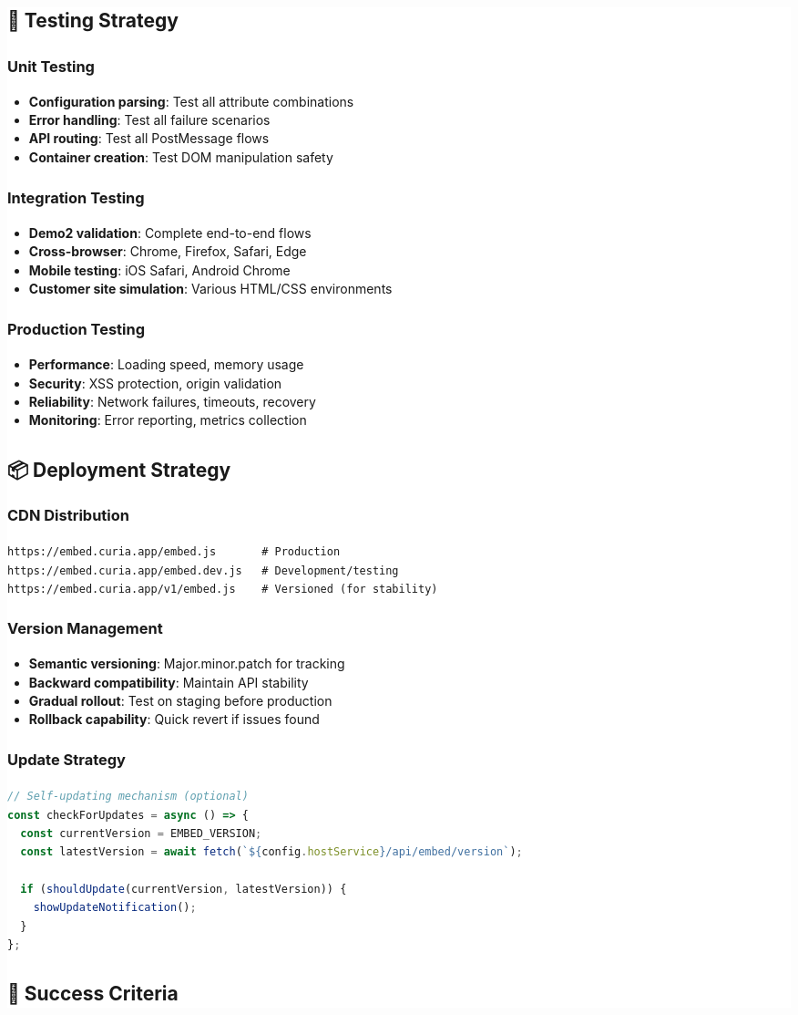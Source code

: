 ## 🧪 Testing Strategy

### **Unit Testing**
- **Configuration parsing**: Test all attribute combinations
- **Error handling**: Test all failure scenarios
- **API routing**: Test all PostMessage flows
- **Container creation**: Test DOM manipulation safety

### **Integration Testing**
- **Demo2 validation**: Complete end-to-end flows
- **Cross-browser**: Chrome, Firefox, Safari, Edge
- **Mobile testing**: iOS Safari, Android Chrome
- **Customer site simulation**: Various HTML/CSS environments

### **Production Testing**
- **Performance**: Loading speed, memory usage
- **Security**: XSS protection, origin validation
- **Reliability**: Network failures, timeouts, recovery
- **Monitoring**: Error reporting, metrics collection

## 📦 Deployment Strategy

### **CDN Distribution**
```
https://embed.curia.app/embed.js       # Production
https://embed.curia.app/embed.dev.js   # Development/testing
https://embed.curia.app/v1/embed.js    # Versioned (for stability)
```

### **Version Management**
- **Semantic versioning**: Major.minor.patch for tracking
- **Backward compatibility**: Maintain API stability
- **Gradual rollout**: Test on staging before production
- **Rollback capability**: Quick revert if issues found

### **Update Strategy**
```javascript
// Self-updating mechanism (optional)
const checkForUpdates = async () => {
  const currentVersion = EMBED_VERSION;
  const latestVersion = await fetch(`${config.hostService}/api/embed/version`);
  
  if (shouldUpdate(currentVersion, latestVersion)) {
    showUpdateNotification();
  }
};
```

## 🎯 Success Criteria
